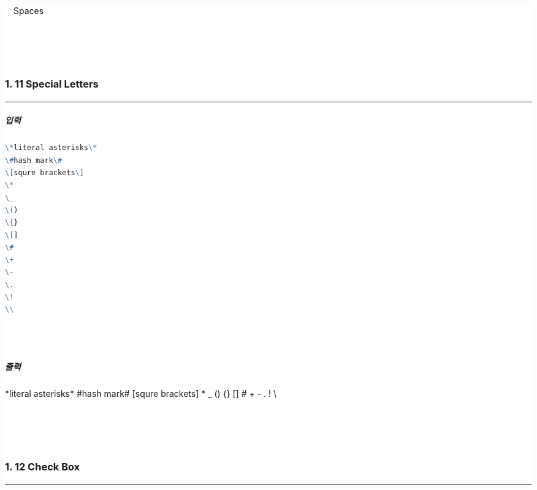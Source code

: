 &emsp;Spaces

<br>
<br>
<br>

### 1. 11 Special Letters
<hr>

##### 입력

```markdown
\*literal asterisks\*
\#hash mark\#
\[squre brackets\]
\*
\_
\()
\{}
\[]
\#
\+
\-
\.
\!
\\
```

<br>
<br>

##### 출력

\*literal asterisks\*
\#hash mark\#
\[squre brackets\]
\*
\_
\()
\{}
\[]
\#
\+
\-
\.
\!
\\

<br>
<br>
<br>

### 1. 12 Check Box
<hr>


[^1]: 이것은 참조 텍스트입니다.
[^note]: 이것은 이름이 지정된 참조 텍스트입니다.